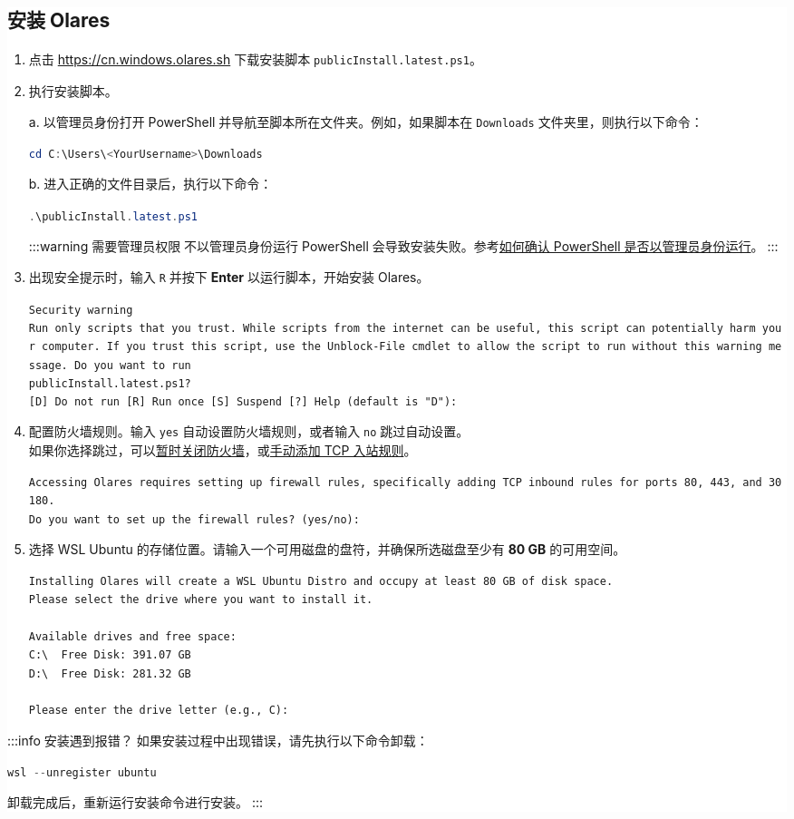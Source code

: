 ## 安装 Olares
1. 点击 https://cn.windows.olares.sh 下载安装脚本 `publicInstall.latest.ps1`。

2. 执行安装脚本。

   a. 以管理员身份打开 PowerShell 并导航至脚本所在文件夹。例如，如果脚本在 `Downloads` 文件夹里，则执行以下命令：
      ```powershell
      cd C:\Users\<YourUsername>\Downloads
      ```
   
   b. 进入正确的文件目录后，执行以下命令：
      ```powershell
      .\publicInstall.latest.ps1
      ```
   :::warning 需要管理员权限
   不以管理员身份运行 PowerShell 会导致安装失败。参考[如何确认 PowerShell 是否以管理员身份运行](#如何确认-powershell-是否以管理员身份运行)。
   :::

3. 出现安全提示时，输入 `R` 并按下 **Enter** 以运行脚本，开始安装 Olares。

   ```powershell{4}
   Security warning
   Run only scripts that you trust. While scripts from the internet can be useful, this script can potentially harm your computer. If you trust this script, use the Unblock-File cmdlet to allow the script to run without this warning message. Do you want to run
   publicInstall.latest.ps1?
   [D] Do not run [R] Run once [S] Suspend [?] Help (default is "D"):
   ```

4. 配置防火墙规则。输入 `yes` 自动设置防火墙规则，或者输入 `no` 跳过自动设置。<br>
   如果你选择跳过，可以[暂时关闭防火墙](#如何关闭-windows-defender-防火墙)，或[手动添加 TCP 入站规则](#如何手动设置防火墙规则)。
   ```powershell{2}
   Accessing Olares requires setting up firewall rules, specifically adding TCP inbound rules for ports 80, 443, and 30180.
   Do you want to set up the firewall rules? (yes/no):
   ```

5. 选择 WSL Ubuntu 的存储位置。请输入一个可用磁盘的盘符，并确保所选磁盘至少有 **80 GB** 的可用空间。
   ```powershell{8}
   Installing Olares will create a WSL Ubuntu Distro and occupy at least 80 GB of disk space.
   Please select the drive where you want to install it.
   
   Available drives and free space:
   C:\  Free Disk: 391.07 GB
   D:\  Free Disk: 281.32 GB
   
   Please enter the drive letter (e.g., C):
   ```



:::info 安装遇到报错？
如果安装过程中出现错误，请先执行以下命令卸载：
```powershell
wsl --unregister ubuntu
```
卸载完成后，重新运行安装命令进行安装。
:::
